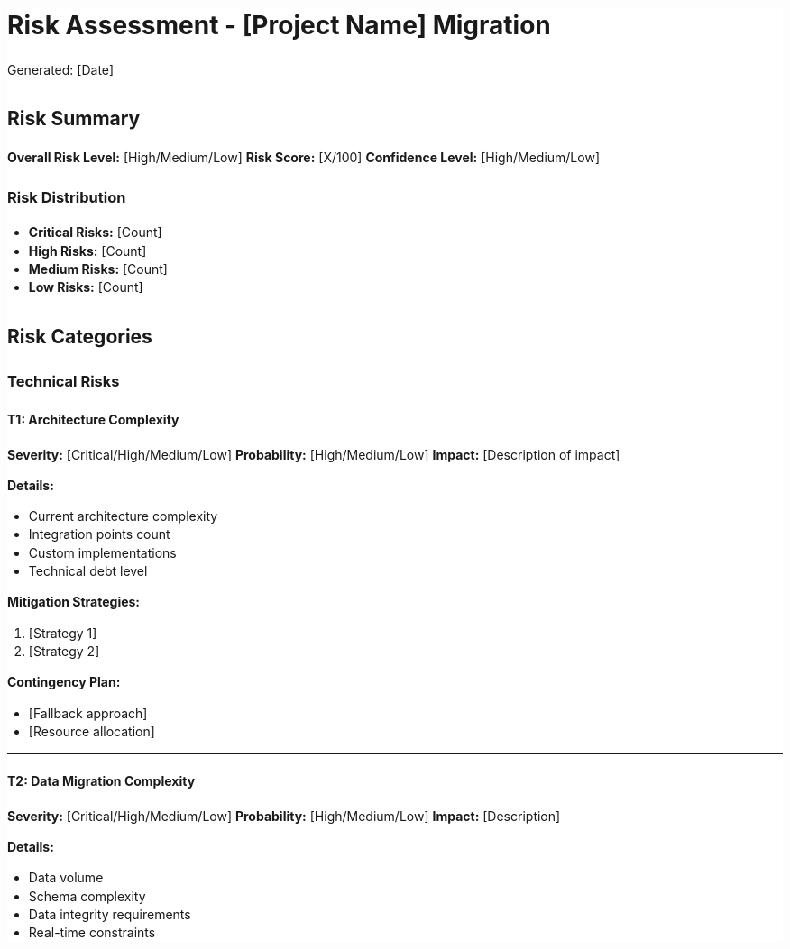 # Risk Assessment - [Project Name] Migration

Generated: [Date]

## Risk Summary

**Overall Risk Level:** [High/Medium/Low]
**Risk Score:** [X/100]
**Confidence Level:** [High/Medium/Low]

### Risk Distribution
- **Critical Risks:** [Count]
- **High Risks:** [Count]
- **Medium Risks:** [Count]
- **Low Risks:** [Count]

## Risk Categories

### Technical Risks

#### T1: Architecture Complexity
**Severity:** [Critical/High/Medium/Low]
**Probability:** [High/Medium/Low]
**Impact:** [Description of impact]

**Details:**
- Current architecture complexity
- Integration points count
- Custom implementations
- Technical debt level

**Mitigation Strategies:**
1. [Strategy 1]
2. [Strategy 2]

**Contingency Plan:**
- [Fallback approach]
- [Resource allocation]

---

#### T2: Data Migration Complexity
**Severity:** [Critical/High/Medium/Low]
**Probability:** [High/Medium/Low]
**Impact:** [Description]

**Details:**
- Data volume
- Schema complexity
- Data integrity requirements
- Real-time constraints
